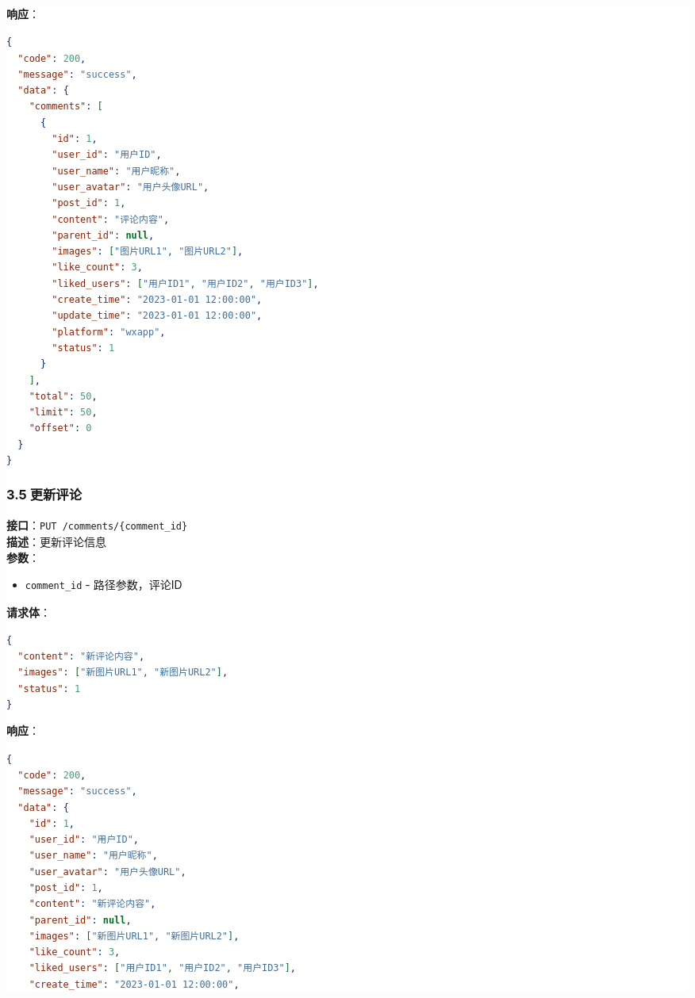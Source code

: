 **响应**：

```json
{
  "code": 200,
  "message": "success",
  "data": {
    "comments": [
      {
        "id": 1,
        "user_id": "用户ID",
        "user_name": "用户昵称",
        "user_avatar": "用户头像URL",
        "post_id": 1,
        "content": "评论内容",
        "parent_id": null,
        "images": ["图片URL1", "图片URL2"],
        "like_count": 3,
        "liked_users": ["用户ID1", "用户ID2", "用户ID3"],
        "create_time": "2023-01-01 12:00:00",
        "update_time": "2023-01-01 12:00:00",
        "platform": "wxapp",
        "status": 1
      }
    ],
    "total": 50,
    "limit": 50,
    "offset": 0
  }
}
```

### 3.5 更新评论

**接口**：`PUT /comments/{comment_id}`  
**描述**：更新评论信息  
**参数**：
- `comment_id` - 路径参数，评论ID

**请求体**：

```json
{
  "content": "新评论内容",
  "images": ["新图片URL1", "新图片URL2"],
  "status": 1
}
```

**响应**：

```json
{
  "code": 200,
  "message": "success",
  "data": {
    "id": 1,
    "user_id": "用户ID",
    "user_name": "用户昵称",
    "user_avatar": "用户头像URL",
    "post_id": 1,
    "content": "新评论内容",
    "parent_id": null,
    "images": ["新图片URL1", "新图片URL2"],
    "like_count": 3,
    "liked_users": ["用户ID1", "用户ID2", "用户ID3"],
    "create_time": "2023-01-01 12:00:00",
```